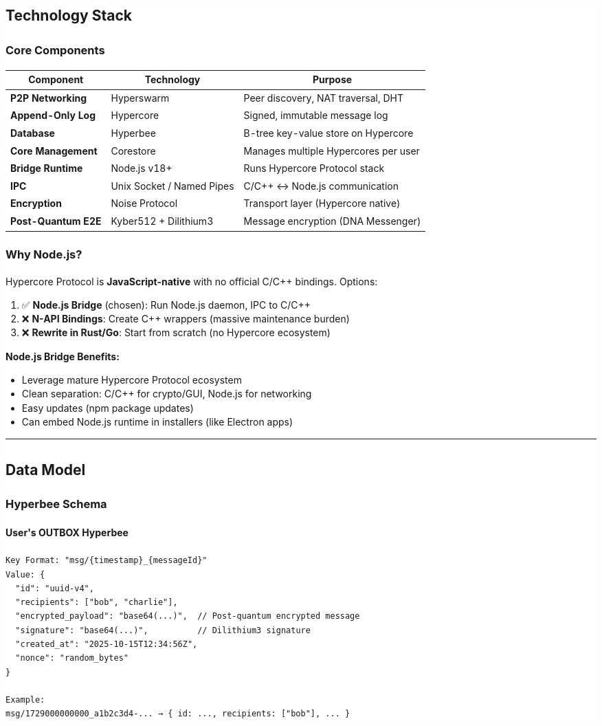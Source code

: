 
## Technology Stack

### Core Components

| Component | Technology | Purpose |
|-----------|-----------|---------|
| **P2P Networking** | Hyperswarm | Peer discovery, NAT traversal, DHT |
| **Append-Only Log** | Hypercore | Signed, immutable message log |
| **Database** | Hyperbee | B-tree key-value store on Hypercore |
| **Core Management** | Corestore | Manages multiple Hypercores per user |
| **Bridge Runtime** | Node.js v18+ | Runs Hypercore Protocol stack |
| **IPC** | Unix Socket / Named Pipes | C/C++ ↔ Node.js communication |
| **Encryption** | Noise Protocol | Transport layer (Hypercore native) |
| **Post-Quantum E2E** | Kyber512 + Dilithium3 | Message encryption (DNA Messenger) |

### Why Node.js?

Hypercore Protocol is **JavaScript-native** with no official C/C++ bindings. Options:

1. ✅ **Node.js Bridge** (chosen): Run Node.js daemon, IPC to C/C++
2. ❌ **N-API Bindings**: Create C++ wrappers (massive maintenance burden)
3. ❌ **Rewrite in Rust/Go**: Start from scratch (no Hypercore ecosystem)

**Node.js Bridge Benefits:**
- Leverage mature Hypercore Protocol ecosystem
- Clean separation: C/C++ for crypto/GUI, Node.js for networking
- Easy updates (npm package updates)
- Can embed Node.js runtime in installers (like Electron apps)

---

## Data Model

### Hyperbee Schema

#### User's OUTBOX Hyperbee

```
Key Format: "msg/{timestamp}_{messageId}"
Value: {
  "id": "uuid-v4",
  "recipients": ["bob", "charlie"],
  "encrypted_payload": "base64(...)",  // Post-quantum encrypted message
  "signature": "base64(...)",          // Dilithium3 signature
  "created_at": "2025-10-15T12:34:56Z",
  "nonce": "random_bytes"
}

Example:
msg/1729000000000_a1b2c3d4-... → { id: ..., recipients: ["bob"], ... }
```
